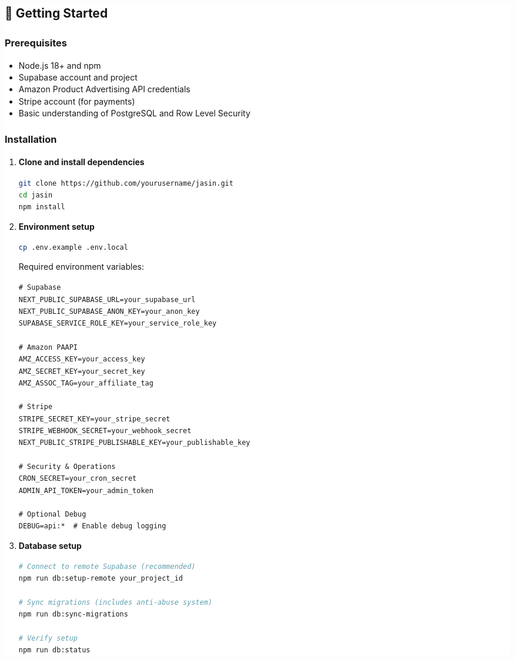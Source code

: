 ## 🚀 Getting Started

### Prerequisites
- Node.js 18+ and npm
- Supabase account and project
- Amazon Product Advertising API credentials
- Stripe account (for payments)
- Basic understanding of PostgreSQL and Row Level Security

### Installation

1. **Clone and install dependencies**
   ```bash
   git clone https://github.com/yourusername/jasin.git
   cd jasin
   npm install
   ```

2. **Environment setup**
   ```bash
   cp .env.example .env.local
   ```
   
   Required environment variables:
   ```env
   # Supabase
   NEXT_PUBLIC_SUPABASE_URL=your_supabase_url
   NEXT_PUBLIC_SUPABASE_ANON_KEY=your_anon_key
   SUPABASE_SERVICE_ROLE_KEY=your_service_role_key
   
   # Amazon PAAPI
   AMZ_ACCESS_KEY=your_access_key
   AMZ_SECRET_KEY=your_secret_key
   AMZ_ASSOC_TAG=your_affiliate_tag
   
   # Stripe
   STRIPE_SECRET_KEY=your_stripe_secret
   STRIPE_WEBHOOK_SECRET=your_webhook_secret
   NEXT_PUBLIC_STRIPE_PUBLISHABLE_KEY=your_publishable_key
   
   # Security & Operations
   CRON_SECRET=your_cron_secret
   ADMIN_API_TOKEN=your_admin_token
   
   # Optional Debug
   DEBUG=api:*  # Enable debug logging
   ```

3. **Database setup**
   ```bash
   # Connect to remote Supabase (recommended)
   npm run db:setup-remote your_project_id
   
   # Sync migrations (includes anti-abuse system)
   npm run db:sync-migrations
   
   # Verify setup
   npm run db:status
   ```

